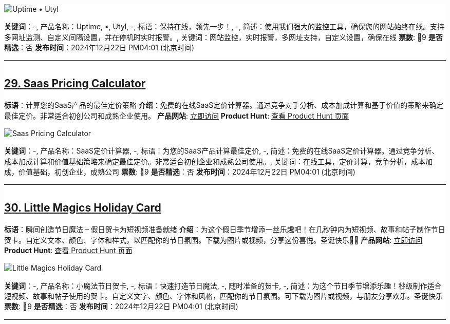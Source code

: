 ![Uptime • Utyl](https://ph-files.imgix.net/9c521133-8567-4a8e-805a-1d0aaac5dcab.png?auto=format&fit=crop&frame=1&h=512&w=1024)

**关键词**：-, 产品名称：Uptime, •, Utyl, -, 标语：保持在线，领先一步！, -, 简述：使用我们强大的监控工具，确保您的网站始终在线。支持多网址监测、自定义间隔设置，并在停机时实时报警。, 关键词：网站监控，实时报警，多网址支持，自定义设置，确保在线
**票数**: 🔺9
**是否精选**：否
**发布时间**：2024年12月22日 PM04:01 (北京时间)

---

## [29. Saas Pricing Calculator](https://www.producthunt.com/posts/saas-pricing-calculator-8cfe68a3-9030-404e-abd7-a5b4761366a8?utm_campaign=producthunt-api&utm_medium=api-v2&utm_source=Application%3A+nextauth+%28ID%3A+151633%29)
**标语**：计算您的SaaS产品的最佳定价策略
**介绍**：免费的在线SaaS定价计算器。通过竞争对手分析、成本加成计算和基于价值的策略来确定最佳定价。非常适合初创公司和成熟企业使用。
**产品网站**: [立即访问](https://www.producthunt.com/r/AALI7HHWD7AB5M?utm_campaign=producthunt-api&utm_medium=api-v2&utm_source=Application%3A+nextauth+%28ID%3A+151633%29)
**Product Hunt**: [查看 Product Hunt 页面](https://www.producthunt.com/posts/saas-pricing-calculator-8cfe68a3-9030-404e-abd7-a5b4761366a8?utm_campaign=producthunt-api&utm_medium=api-v2&utm_source=Application%3A+nextauth+%28ID%3A+151633%29)

![Saas Pricing Calculator](https://ph-files.imgix.net/6ac51bdb-667c-492c-9e2a-16104d013392.png?auto=format&fit=crop&frame=1&h=512&w=1024)

**关键词**：-, 产品名称：SaaS定价计算器, -, 标语：为您的SaaS产品计算最佳定价, -, 简述：免费的在线SaaS定价计算器。通过竞争分析、成本加成计算和价值基础策略来确定最佳定价。非常适合初创企业和成熟公司使用。, 关键词：在线工具，定价计算，竞争分析，成本加成，价值基础，初创企业，成熟公司
**票数**: 🔺9
**是否精选**：否
**发布时间**：2024年12月22日 PM04:01 (北京时间)

---

## [30. Little Magics Holiday Card](https://www.producthunt.com/posts/little-magics-holiday-card?utm_campaign=producthunt-api&utm_medium=api-v2&utm_source=Application%3A+nextauth+%28ID%3A+151633%29)
**标语**：瞬间创造节日魔法 – 假日贺卡为短视频准备就绪
**介绍**：为这个假日季节增添一丝乐趣吧！在几秒钟内为短视频、故事和帖子制作节日贺卡。自定义文本、颜色、字体和样式，以匹配你的节日氛围。下载为图片或视频，分享这份喜悦。圣诞快乐🎄🎁
**产品网站**: [立即访问](https://www.producthunt.com/r/VXL3PKAHZJKFCY?utm_campaign=producthunt-api&utm_medium=api-v2&utm_source=Application%3A+nextauth+%28ID%3A+151633%29)
**Product Hunt**: [查看 Product Hunt 页面](https://www.producthunt.com/posts/little-magics-holiday-card?utm_campaign=producthunt-api&utm_medium=api-v2&utm_source=Application%3A+nextauth+%28ID%3A+151633%29)

![Little Magics Holiday Card](https://ph-files.imgix.net/d8a7d3df-c521-47a8-9b03-fdfe961cf5c0.jpeg?auto=format&fit=crop&frame=1&h=512&w=1024)

**关键词**：-, 产品名称：小魔法节日贺卡, -, 标语：快速打造节日魔法, -, 随时准备的贺卡, -, 简述：为这个节日季节增添乐趣！秒级制作适合短视频、故事和帖子使用的贺卡。自定义文字、颜色、字体和风格，匹配你的节日氛围。可下载为图片或视频，与朋友分享欢乐。圣诞快乐
**票数**: 🔺9
**是否精选**：否
**发布时间**：2024年12月22日 PM04:01 (北京时间)

---

